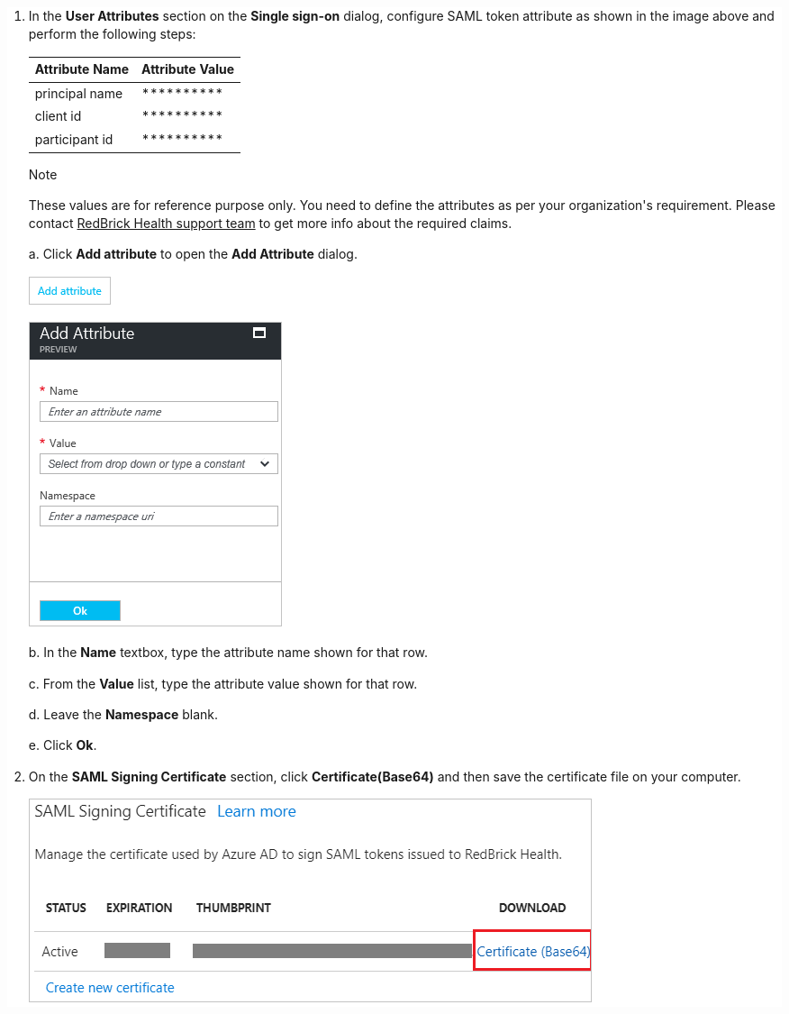 1. In the **User Attributes** section on the **Single sign-on** dialog, configure SAML token attribute as shown in the image above and perform the following steps:

	| Attribute Name | Attribute Value |
	| ---------------| ----------------|
	| principal name | ********** |
	| client id | ********** |
	| participant id | ********** |
	
	> [!NOTE]
	> These values are for reference purpose only. You need to define the attributes as per your organization's requirement. Please contact [RedBrick Health support team](https://home.redbrickhealth.com/contact/) to get more info about the required claims.
	
	a. Click **Add attribute** to open the **Add Attribute** dialog.
	
	![Configure Single Sign-On](./media/redbrickhealth-tutorial/tutorial_attribute_04.png)
	
	![Configure Single Sign-On](./media/redbrickhealth-tutorial/tutorial_attribute_05.png)
	
	b. In the **Name** textbox, type the attribute name shown for that row.
	
	c. From the **Value** list, type the attribute value shown for that row.

	d. Leave the **Namespace** blank.
	
	e. Click **Ok**.

1. On the **SAML Signing Certificate** section, click **Certificate(Base64)** and then save the certificate file on your computer.

	![The Certificate download link](./media/redbrickhealth-tutorial/tutorial_redbrickhealth_certificate.png) 


[1]: ./media/redbrickhealth-tutorial/tutorial_general_01.png
[2]: ./media/redbrickhealth-tutorial/tutorial_general_02.png
[3]: ./media/redbrickhealth-tutorial/tutorial_general_03.png
[4]: ./media/redbrickhealth-tutorial/tutorial_general_04.png
[100]: ./media/redbrickhealth-tutorial/tutorial_general_100.png
[200]: ./media/redbrickhealth-tutorial/tutorial_general_200.png
[201]: ./media/redbrickhealth-tutorial/tutorial_general_201.png
[202]: ./media/redbrickhealth-tutorial/tutorial_general_202.png
[203]: ./media/redbrickhealth-tutorial/tutorial_general_203.png